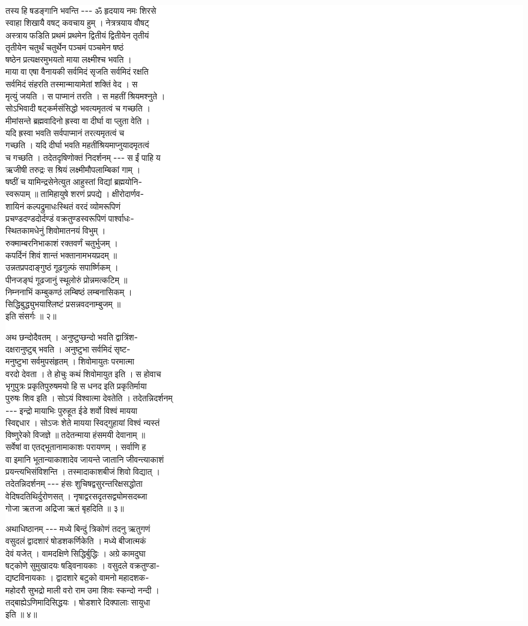 तस्य हि षडङ्गानि भवन्ति --- ॐ हृदयाय नमः शिरसे  
स्वाहा शिखायै वषट् कवचाय हुम् । नेत्रत्रयाय वौषट्  
अस्त्राय फडिति प्रथमं प्रथमेन द्वितीयं द्वितीयेन तृतीयं  
तृतीयेन चतुर्थं चतुर्थेन पञ्चमं पञ्चमेन षष्ठं  
षष्ठेन प्रत्यक्षरमुभयतो माया लक्ष्मीश्च भवति ।  
माया वा एषा वैनायकी सर्वमिदं सृजति सर्वमिदं रक्षति  
सर्वमिदं संहरति तस्मान्मायामेतां शक्तिं वेद । स  
मृत्युं जयति । स पाप्मानं तरति । स महतीं श्रियमश्नुते ।  
सोऽभिवादी षट्कर्मसंसिद्धो भवत्यमृतत्वं च गच्छति ।  
मीमांसन्ते ब्रह्मवादिनो ह्रस्वा वा दीर्घा वा प्लुता वेति ।  
यदि ह्रस्वा भवति सर्वपाप्मानं तरत्यमृतत्वं च  
गच्छति । यदि दीर्घा  भवति महतींश्रियमाप्नुयादमृतत्वं  
च गच्छति । तदेतदृषिणोक्तं निदर्शनम् --- स ईं पाहि य  
ऋजीषी तरुद्रः स श्रियं लक्ष्मीमौपलाम्बिकां गाम् ।  
षष्ठीं च यामिन्द्रसेनेत्युत आहुस्तां विद्यां ब्रह्मयोनि-  
स्वरूपाम् ॥ तामिहायुषे शरणं प्रपद्ये । क्षीरोदार्णव-  
शायिनं कल्पद्रुमाधःस्थितं वरदं व्योमरूपिणं  
प्रचण्डदण्डदोर्दण्डं वक्रतुण्डस्वरूपिणं पार्श्वाधः-  
स्थितकामधेनुं शिवोमातनयं विभुम् ।  
रुक्माम्बरनिभाकाशं रक्तवर्णं चतुर्भुजम् ।  
कपर्दिनं शिवं शान्तं भक्तानामभयप्रदम् ॥  
उन्नतप्रपदाङ्गुष्ठं गूढगुल्फं सपार्ष्णिकम् ।  
पीनजङ्घं गूढजानुं स्थूलोरुं प्रोन्नमत्कटिम् ॥  
निम्ननाभिं कम्बुकण्ठं लम्बिष्ठं लम्बनासिकम् ।  
सिद्धिबुद्ध्युभयाश्लिष्टं प्रसन्नवदनाम्बुजम् ॥  
इति संसर्गः ॥ २॥  
  
अथ छन्दोदैवतम् । अनुष्टुप्छन्दो भवति द्वात्रिंश-  
दक्षरानुष्टुब् भवति । अनुष्टुभा सर्वमिदं सृष्ट-  
मनुष्टुभा सर्वमुपसंहृतम् । शिवोमायुतः परमात्मा  
वरदो देवता । ते होचुः कथं शिवोमायुत इति । स होवाच  
भृगुपुत्रः प्रकृतिपुरुषमयो हि स धनद इति प्रकृतिर्माया  
पुरुषः शिव इति । सोऽयं विश्वात्मा देवतेति । तदेतन्निदर्शनम्  
--- इन्द्रो मायाभिः पुरुहूत ईडे शर्वो विश्वं मायया  
स्विद्दधार । सोऽजः शेते मायया स्विद्गुहायां विश्वं न्यस्तं  
विष्णुरेको विजज्ञे ॥ तदेतन्माया हंसमयी देवानाम् ॥  
सर्वेषां वा एतद्भूतानामाकाशः परायणम् । सर्वाणि ह  
वा इमानि भूतान्याकाशादेव जायन्ते जातानि जीवन्त्याकाशं  
प्रयन्त्यभिसंविशन्ति । तस्मादाकाशबीजं शिवो विद्यात् ।  
तदेतन्निदर्शनम् --- हंसः शुचिषद्वसुरन्तरिक्षसद्धोता  
वेदिषदतिथिर्दुरोणसत् । नृषाद्वरसदृतसद्व्योमसदब्जा  
गोजा ऋतजा अद्रिजा ऋतं बृहदिति ॥ ३॥  
  
अथाधिष्ठानम् --- मध्ये बिन्दुं त्रिकोणं तदनु ऋतुगणं  
वसुदलं द्वादशारं षोडशकर्णिकेति । मध्ये बीजात्मकं  
देवं यजेत् । वामदक्षिणे सिद्धिर्बुद्धिः । अग्रे कामदुघा  
षट्कोणे सुमुखादयः षड्विनायकाः । वसुदले वक्रतुण्डा-  
द्यष्टविनायकाः । द्वादशारे बटुको वामनो महादशक-  
महोदरौ सुभद्रो माली वरो राम उमा शिवः स्कन्दो नन्दी ।  
तद्बाह्येऽणिमादिसिद्धयः । षोडशारे दिक्पालाः सायुधा  
इति ॥ ४॥  
  